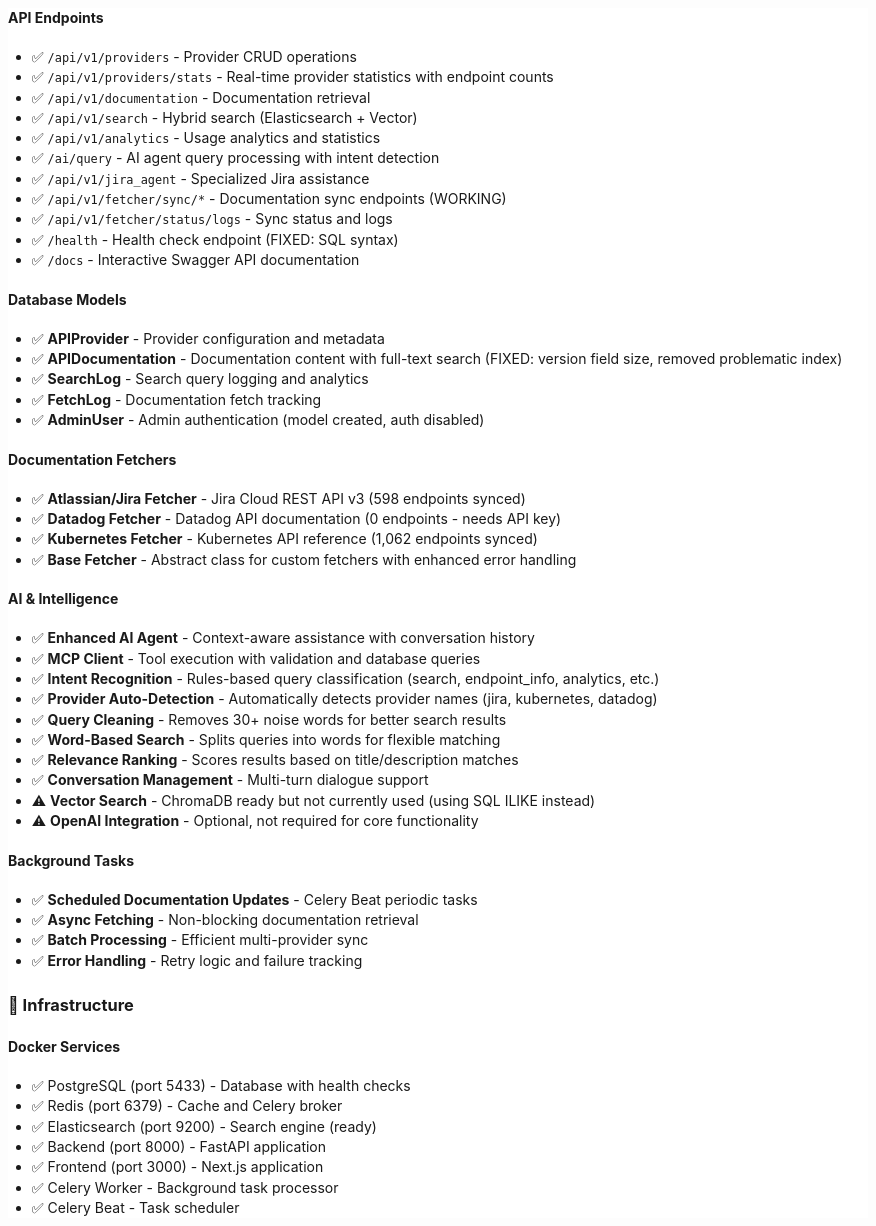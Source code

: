 #### API Endpoints
- ✅ `/api/v1/providers` - Provider CRUD operations
- ✅ `/api/v1/providers/stats` - Real-time provider statistics with endpoint counts
- ✅ `/api/v1/documentation` - Documentation retrieval
- ✅ `/api/v1/search` - Hybrid search (Elasticsearch + Vector)
- ✅ `/api/v1/analytics` - Usage analytics and statistics
- ✅ `/ai/query` - AI agent query processing with intent detection
- ✅ `/api/v1/jira_agent` - Specialized Jira assistance
- ✅ `/api/v1/fetcher/sync/*` - Documentation sync endpoints (WORKING)
- ✅ `/api/v1/fetcher/status/logs` - Sync status and logs
- ✅ `/health` - Health check endpoint (FIXED: SQL syntax)
- ✅ `/docs` - Interactive Swagger API documentation

#### Database Models
- ✅ **APIProvider** - Provider configuration and metadata
- ✅ **APIDocumentation** - Documentation content with full-text search (FIXED: version field size, removed problematic index)
- ✅ **SearchLog** - Search query logging and analytics
- ✅ **FetchLog** - Documentation fetch tracking
- ✅ **AdminUser** - Admin authentication (model created, auth disabled)

#### Documentation Fetchers
- ✅ **Atlassian/Jira Fetcher** - Jira Cloud REST API v3 (598 endpoints synced)
- ✅ **Datadog Fetcher** - Datadog API documentation (0 endpoints - needs API key)
- ✅ **Kubernetes Fetcher** - Kubernetes API reference (1,062 endpoints synced)
- ✅ **Base Fetcher** - Abstract class for custom fetchers with enhanced error handling

#### AI & Intelligence
- ✅ **Enhanced AI Agent** - Context-aware assistance with conversation history
- ✅ **MCP Client** - Tool execution with validation and database queries
- ✅ **Intent Recognition** - Rules-based query classification (search, endpoint_info, analytics, etc.)
- ✅ **Provider Auto-Detection** - Automatically detects provider names (jira, kubernetes, datadog)
- ✅ **Query Cleaning** - Removes 30+ noise words for better search results
- ✅ **Word-Based Search** - Splits queries into words for flexible matching
- ✅ **Relevance Ranking** - Scores results based on title/description matches
- ✅ **Conversation Management** - Multi-turn dialogue support
- ⚠️ **Vector Search** - ChromaDB ready but not currently used (using SQL ILIKE instead)
- ⚠️ **OpenAI Integration** - Optional, not required for core functionality

#### Background Tasks
- ✅ **Scheduled Documentation Updates** - Celery Beat periodic tasks
- ✅ **Async Fetching** - Non-blocking documentation retrieval
- ✅ **Batch Processing** - Efficient multi-provider sync
- ✅ **Error Handling** - Retry logic and failure tracking

### 🐳 Infrastructure

#### Docker Services
- ✅ PostgreSQL (port 5433) - Database with health checks
- ✅ Redis (port 6379) - Cache and Celery broker
- ✅ Elasticsearch (port 9200) - Search engine (ready)
- ✅ Backend (port 8000) - FastAPI application
- ✅ Frontend (port 3000) - Next.js application
- ✅ Celery Worker - Background task processor
- ✅ Celery Beat - Task scheduler
